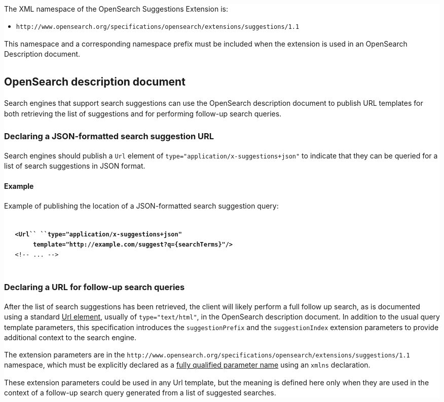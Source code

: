 The XML namespace of the OpenSearch Suggestions Extension
    is:

  -   
    `http://www.opensearch.org/specifications/opensearch/extensions/suggestions/1.1`

This namespace and a corresponding namespace prefix must be included
when the extension is used in an OpenSearch Description document.

## OpenSearch description document

Search engines that support search suggestions can use the OpenSearch
description document to publish URL templates for both retrieving the
list of suggestions and for performing follow-up search queries.

### Declaring a JSON-formatted search suggestion URL

Search engines should publish a `Url` element of
`type="application/x-suggestions+json"` to indicate that they can be
queried for a list of search suggestions in JSON format.

#### Example

Example of publishing the location of a JSON-formatted search suggestion
query:

<?xml version="1.0" encoding="UTF-8"?>

` `<OpenSearchDescription xmlns="<nowiki>http://a9.com/-/spec/opensearch/1.1/</nowiki>">  
`   `**`<Url``
``type="application/x-suggestions+json"`**  
`        `**`template="http://example.com/suggest?q={searchTerms}"/>`**  
`   <!-- ... -->`  
` `</OpenSearchDescription>

### Declaring a URL for follow-up search queries

After the list of search suggestions has been retrieved, the client will
likely perform a full follow up search, as is documented using a
standard [Url
element](Specifications/OpenSearch/1.1/Draft_3#The_.22Url.22_element "wikilink"),
usually of `type="text/html"`, in the OpenSearch description document.
In addition to the usual query template parameters, this specification
introduces the `suggestionPrefix` and the `suggestionIndex` extension
parameters to provide additional context to the search engine.

The extension parameters are in the
`http://www.opensearch.org/specifications/opensearch/extensions/suggestions/1.1`
namespace, which must be explicitly declared as a [fully qualified
parameter
name](Specifications/OpenSearch/1.1/Draft_3#Fully_qualified_parameter_names "wikilink")
using an `xmlns` declaration.

These extension parameters could be used in any Url template, but the
meaning is defined here only when they are used in the context of a
follow-up search query generated from a list of suggested searches.
